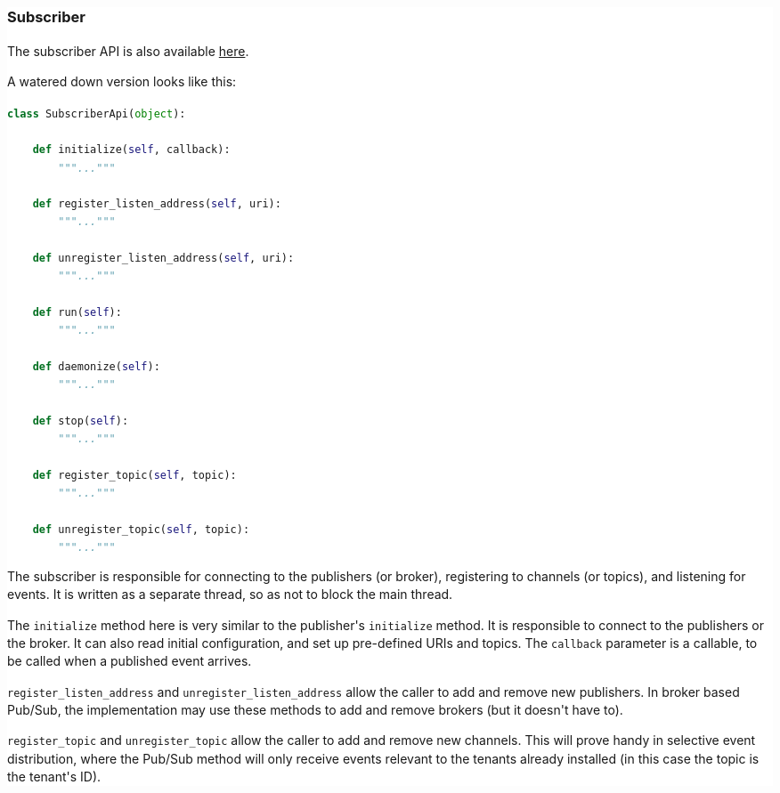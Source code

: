 ### Subscriber

The subscriber API is also available [here](https://github.com/openstack/dragonflow/blob/b325a3a72edb78b1089b6d15265d857dca12867c/dragonflow/db/pub_sub_api.py).

A watered down version looks like this:

~~~ python
class SubscriberApi(object):

    def initialize(self, callback):
        """..."""

    def register_listen_address(self, uri):
        """..."""

    def unregister_listen_address(self, uri):
        """..."""

    def run(self):
        """..."""

    def daemonize(self):
        """..."""

    def stop(self):
        """..."""

    def register_topic(self, topic):
        """..."""

    def unregister_topic(self, topic):
        """..."""

~~~

The subscriber is responsible for connecting to the publishers (or broker),
registering to channels (or topics), and listening for events. It is written
as a separate thread, so as not to block the main thread.

The `initialize` method here is very similar to the publisher's `initialize`
method. It is responsible to connect to the publishers or the broker. It can
also read initial configuration, and set up pre-defined URIs and topics. The
`callback` parameter is a callable, to be called when a published event
arrives.

`register_listen_address` and `unregister_listen_address` allow the caller to
add and remove new publishers. In broker based Pub/Sub, the implementation may
use these methods to add and remove brokers (but it doesn't have to).

`register_topic` and `unregister_topic` allow the caller to add and remove new
channels. This will prove handy in selective event distribution, where the
Pub/Sub method will only receive events relevant to the tenants already
installed (in this case the topic is the tenant's ID).

